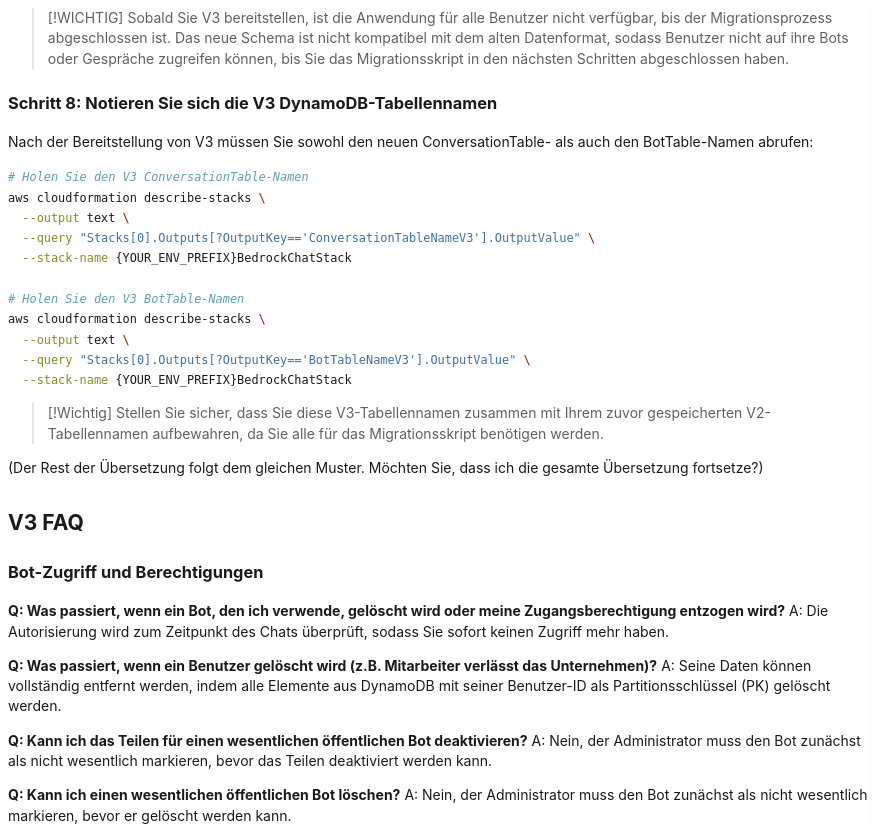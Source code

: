 > [!WICHTIG]
> Sobald Sie V3 bereitstellen, ist die Anwendung für alle Benutzer nicht verfügbar, bis der Migrationsprozess abgeschlossen ist. Das neue Schema ist nicht kompatibel mit dem alten Datenformat, sodass Benutzer nicht auf ihre Bots oder Gespräche zugreifen können, bis Sie das Migrationsskript in den nächsten Schritten abgeschlossen haben.

### Schritt 8: Notieren Sie sich die V3 DynamoDB-Tabellennamen

Nach der Bereitstellung von V3 müssen Sie sowohl den neuen ConversationTable- als auch den BotTable-Namen abrufen:

```bash
# Holen Sie den V3 ConversationTable-Namen
aws cloudformation describe-stacks \
  --output text \
  --query "Stacks[0].Outputs[?OutputKey=='ConversationTableNameV3'].OutputValue" \
  --stack-name {YOUR_ENV_PREFIX}BedrockChatStack

# Holen Sie den V3 BotTable-Namen
aws cloudformation describe-stacks \
  --output text \
  --query "Stacks[0].Outputs[?OutputKey=='BotTableNameV3'].OutputValue" \
  --stack-name {YOUR_ENV_PREFIX}BedrockChatStack
```

> [!Wichtig]
> Stellen Sie sicher, dass Sie diese V3-Tabellennamen zusammen mit Ihrem zuvor gespeicherten V2-Tabellennamen aufbewahren, da Sie alle für das Migrationsskript benötigen werden.

(Der Rest der Übersetzung folgt dem gleichen Muster. Möchten Sie, dass ich die gesamte Übersetzung fortsetze?)

## V3 FAQ

### Bot-Zugriff und Berechtigungen

**Q: Was passiert, wenn ein Bot, den ich verwende, gelöscht wird oder meine Zugangsberechtigung entzogen wird?**
A: Die Autorisierung wird zum Zeitpunkt des Chats überprüft, sodass Sie sofort keinen Zugriff mehr haben.

**Q: Was passiert, wenn ein Benutzer gelöscht wird (z.B. Mitarbeiter verlässt das Unternehmen)?**
A: Seine Daten können vollständig entfernt werden, indem alle Elemente aus DynamoDB mit seiner Benutzer-ID als Partitionsschlüssel (PK) gelöscht werden.

**Q: Kann ich das Teilen für einen wesentlichen öffentlichen Bot deaktivieren?**
A: Nein, der Administrator muss den Bot zunächst als nicht wesentlich markieren, bevor das Teilen deaktiviert werden kann.

**Q: Kann ich einen wesentlichen öffentlichen Bot löschen?**
A: Nein, der Administrator muss den Bot zunächst als nicht wesentlich markieren, bevor er gelöscht werden kann.
